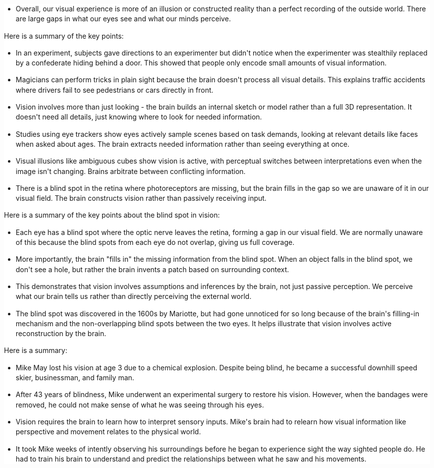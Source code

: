 - Overall, our visual experience is more of an illusion or constructed reality than a perfect recording of the outside world. There are large gaps in what our eyes see and what our minds perceive.

 Here is a summary of the key points:

- In an experiment, subjects gave directions to an experimenter but didn't notice when the experimenter was stealthily replaced by a confederate hiding behind a door. This showed that people only encode small amounts of visual information.

- Magicians can perform tricks in plain sight because the brain doesn't process all visual details. This explains traffic accidents where drivers fail to see pedestrians or cars directly in front. 

- Vision involves more than just looking - the brain builds an internal sketch or model rather than a full 3D representation. It doesn't need all details, just knowing where to look for needed information.

- Studies using eye trackers show eyes actively sample scenes based on task demands, looking at relevant details like faces when asked about ages. The brain extracts needed information rather than seeing everything at once. 

- Visual illusions like ambiguous cubes show vision is active, with perceptual switches between interpretations even when the image isn't changing. Brains arbitrate between conflicting information.

- There is a blind spot in the retina where photoreceptors are missing, but the brain fills in the gap so we are unaware of it in our visual field. The brain constructs vision rather than passively receiving input.

 Here is a summary of the key points about the blind spot in vision:

- Each eye has a blind spot where the optic nerve leaves the retina, forming a gap in our visual field. We are normally unaware of this because the blind spots from each eye do not overlap, giving us full coverage. 

- More importantly, the brain "fills in" the missing information from the blind spot. When an object falls in the blind spot, we don't see a hole, but rather the brain invents a patch based on surrounding context. 

- This demonstrates that vision involves assumptions and inferences by the brain, not just passive perception. We perceive what our brain tells us rather than directly perceiving the external world.

- The blind spot was discovered in the 1600s by Mariotte, but had gone unnoticed for so long because of the brain's filling-in mechanism and the non-overlapping blind spots between the two eyes. It helps illustrate that vision involves active reconstruction by the brain.

 Here is a summary:

- Mike May lost his vision at age 3 due to a chemical explosion. Despite being blind, he became a successful downhill speed skier, businessman, and family man. 

- After 43 years of blindness, Mike underwent an experimental surgery to restore his vision. However, when the bandages were removed, he could not make sense of what he was seeing through his eyes. 

- Vision requires the brain to learn how to interpret sensory inputs. Mike's brain had to relearn how visual information like perspective and movement relates to the physical world. 

- It took Mike weeks of intently observing his surroundings before he began to experience sight the way sighted people do. He had to train his brain to understand and predict the relationships between what he saw and his movements.
